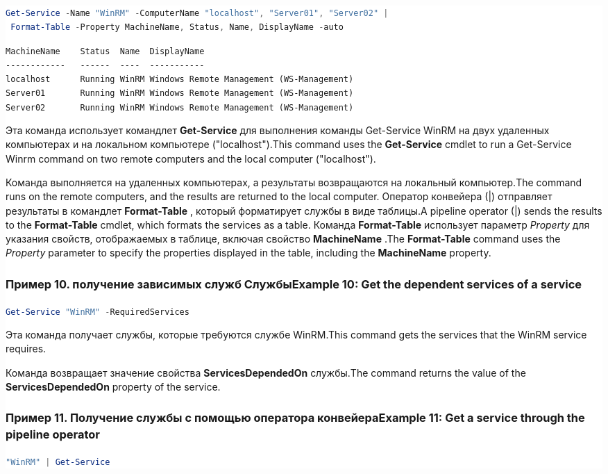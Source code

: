 ```powershell
Get-Service -Name "WinRM" -ComputerName "localhost", "Server01", "Server02" |
 Format-Table -Property MachineName, Status, Name, DisplayName -auto
```

```Output
MachineName    Status  Name  DisplayName
------------   ------  ----  -----------
localhost      Running WinRM Windows Remote Management (WS-Management)
Server01       Running WinRM Windows Remote Management (WS-Management)
Server02       Running WinRM Windows Remote Management (WS-Management)
```

<span data-ttu-id="23586-144">Эта команда использует командлет **Get-Service** для выполнения команды Get-Service WinRM на двух удаленных компьютерах и на локальном компьютере ("localhost").</span><span class="sxs-lookup"><span data-stu-id="23586-144">This command uses the **Get-Service** cmdlet to run a Get-Service Winrm command on two remote computers and the local computer ("localhost").</span></span>

<span data-ttu-id="23586-145">Команда выполняется на удаленных компьютерах, а результаты возвращаются на локальный компьютер.</span><span class="sxs-lookup"><span data-stu-id="23586-145">The command runs on the remote computers, and the results are returned to the local computer.</span></span>
<span data-ttu-id="23586-146">Оператор конвейера (|) отправляет результаты в командлет **Format-Table** , который форматирует службы в виде таблицы.</span><span class="sxs-lookup"><span data-stu-id="23586-146">A pipeline operator (|) sends the results to the **Format-Table** cmdlet, which formats the services as a table.</span></span>
<span data-ttu-id="23586-147">Команда **Format-Table** использует параметр *Property* для указания свойств, отображаемых в таблице, включая свойство **MachineName** .</span><span class="sxs-lookup"><span data-stu-id="23586-147">The **Format-Table** command uses the *Property* parameter to specify the properties displayed in the table, including the **MachineName** property.</span></span>

### <span data-ttu-id="23586-148">Пример 10. получение зависимых служб Службы</span><span class="sxs-lookup"><span data-stu-id="23586-148">Example 10: Get the dependent services of a service</span></span>

```powershell
Get-Service "WinRM" -RequiredServices
```

<span data-ttu-id="23586-149">Эта команда получает службы, которые требуются службе WinRM.</span><span class="sxs-lookup"><span data-stu-id="23586-149">This command gets the services that the WinRM service requires.</span></span>

<span data-ttu-id="23586-150">Команда возвращает значение свойства **ServicesDependedOn** службы.</span><span class="sxs-lookup"><span data-stu-id="23586-150">The command returns the value of the **ServicesDependedOn** property of the service.</span></span>

### <span data-ttu-id="23586-151">Пример 11. Получение службы с помощью оператора конвейера</span><span class="sxs-lookup"><span data-stu-id="23586-151">Example 11: Get a service through the pipeline operator</span></span>

```powershell
"WinRM" | Get-Service
```
